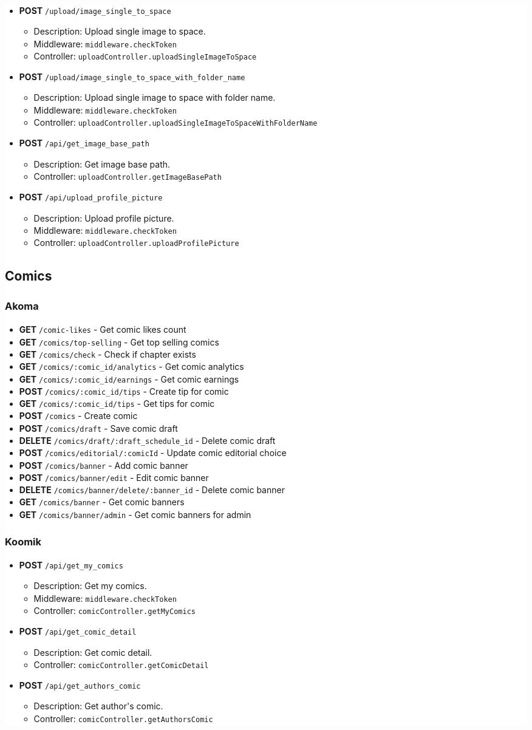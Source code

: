 - **POST** `/upload/image_single_to_space`
  - Description: Upload single image to space.
  - Middleware: `middleware.checkToken`
  - Controller: `uploadController.uploadSingleImageToSpace`

- **POST** `/upload/image_single_to_space_with_folder_name`
  - Description: Upload single image to space with folder name.
  - Middleware: `middleware.checkToken`
  - Controller: `uploadController.uploadSingleImageToSpaceWithFolderName`

- **POST** `/api/get_image_base_path`
  - Description: Get image base path.
  - Controller: `uploadController.getImageBasePath`

- **POST** `/api/upload_profile_picture`
  - Description: Upload profile picture.
  - Middleware: `middleware.checkToken`
  - Controller: `uploadController.uploadProfilePicture`

## Comics

### Akoma
- **GET** `/comic-likes` - Get comic likes count
- **GET** `/comics/top-selling` - Get top selling comics
- **GET** `/comics/check` - Check if chapter exists
- **GET** `/comics/:comic_id/analytics` - Get comic analytics
- **GET** `/comics/:comic_id/earnings` - Get comic earnings
- **POST** `/comics/:comic_id/tips` - Create tip for comic
- **GET** `/comics/:comic_id/tips` - Get tips for comic
- **POST** `/comics` - Create comic
- **POST** `/comics/draft` - Save comic draft
- **DELETE** `/comics/draft/:draft_schedule_id` - Delete comic draft
- **POST** `/comics/editorial/:comicId` - Update comic editorial choice
- **POST** `/comics/banner` - Add comic banner
- **POST** `/comics/banner/edit` - Edit comic banner
- **DELETE** `/comics/banner/delete/:banner_id` - Delete comic banner
- **GET** `/comics/banner` - Get comic banners
- **GET** `/comics/banner/admin` - Get comic banners for admin

### Koomik
- **POST** `/api/get_my_comics`
  - Description: Get my comics.
  - Middleware: `middleware.checkToken`
  - Controller: `comicController.getMyComics`

- **POST** `/api/get_comic_detail`
  - Description: Get comic detail.
  - Controller: `comicController.getComicDetail`

- **POST** `/api/get_authors_comic`
  - Description: Get author's comic.
  - Controller: `comicController.getAuthorsComic`
